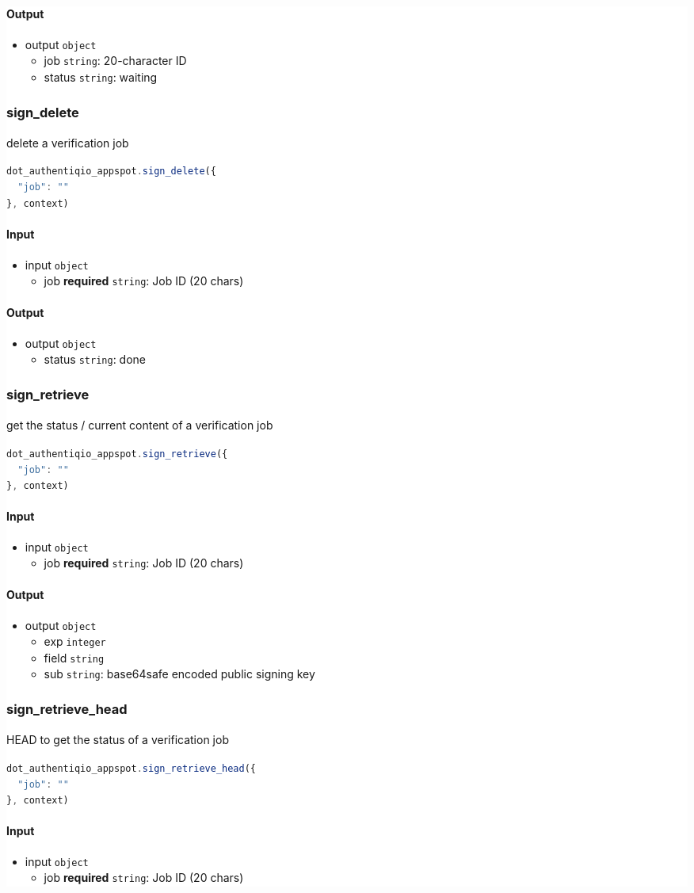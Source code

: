 #### Output
* output `object`
  * job `string`: 20-character ID
  * status `string`: waiting

### sign_delete
delete a verification job


```js
dot_authentiqio_appspot.sign_delete({
  "job": ""
}, context)
```

#### Input
* input `object`
  * job **required** `string`: Job ID (20 chars)

#### Output
* output `object`
  * status `string`: done

### sign_retrieve
get the status / current content of a verification job


```js
dot_authentiqio_appspot.sign_retrieve({
  "job": ""
}, context)
```

#### Input
* input `object`
  * job **required** `string`: Job ID (20 chars)

#### Output
* output `object`
  * exp `integer`
  * field `string`
  * sub `string`: base64safe encoded public signing key

### sign_retrieve_head
HEAD to get the status of a verification job


```js
dot_authentiqio_appspot.sign_retrieve_head({
  "job": ""
}, context)
```

#### Input
* input `object`
  * job **required** `string`: Job ID (20 chars)
